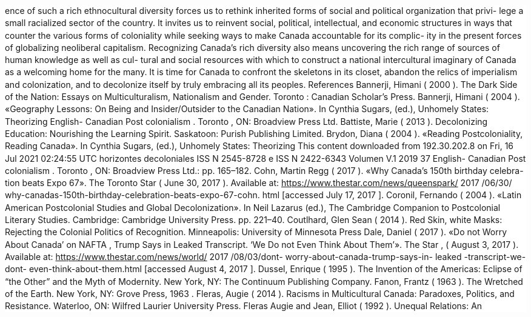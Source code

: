 ence of such a rich ethnocultural diversity forces us to rethink
inherited forms of social and political organization that privi-
lege a small racialized sector of the country. It invites us to
reinvent social, political, intellectual, and economic structures
in ways that counter the various forms of coloniality while
seeking ways to make Canada accountable for its complic-
ity in the present forces of globalizing neoliberal capitalism.
Recognizing Canada’s rich diversity also means uncovering
the rich range of sources of human knowledge as well as cul-
tural and social resources with which to construct a national
intercultural imaginary of Canada as a welcoming home for
the many. It is time for Canada to confront the skeletons in its
closet, abandon the relics of imperialism and colonization, and
to decolonize itself by truly embracing all its peoples.
References
Bannerji, Himani ( 2000 ). The Dark Side of the Nation: Essays on
Multiculturalism, Nationalism and Gender.  Toronto :  Canadian
Scholar’s Press.
Bannerji, Himani ( 2004 ). «Geography Lessons: On Being
and Insider/Outsider to the  Canadian  Nation». In Cynthia
Sugars, (ed.), Unhomely States: Theorizing English- Canadian
Post colonialism .  Toronto , ON: Broadview Press Ltd.
Battiste, Marie ( 2013 ). Decolonizing Education: Nourishing the
Learning Spirit. Saskatoon: Purish Publishing Limited.
Brydon, Diana ( 2004 ). «Reading Postcoloniality, Reading
Canada». In Cynthia Sugars, (ed.), Unhomely States: Theorizing
This content downloaded from
192.30.202.8 on Fri, 16 Jul 2021 02:24:55 UTC
horizontes
decoloniales
 ISS N 2545-8728
e ISS N 2422-6343
Volumen V.1
 2019
37
English- Canadian  Post colonialism .  Toronto , ON: Broadview
Press Ltd.: pp. 165–182.
Cohn, Martin Regg ( 2017 ). «Why Canada’s 150th birthday celebra-
tion beats Expo 67». The  Toronto  Star ( June  30,  2017 ). Available
at: https://www.thestar.com/news/queenspark/ 2017 /06/30/
why-canadas-150th-birthday-celebration-beats-expo-67-cohn.
html [accessed  July  17,  2017 ].
Coronil, Fernando ( 2004 ). «Latin  American  Postcolonial
Studies and Global Decolonization». In Neil Lazarus (ed.),
The Cambridge Companion to Postcolonial Literary Studies.
Cambridge: Cambridge  University  Press. pp. 221–40.
Coutlhard, Glen Sean ( 2014 ). Red Skin,  white  Masks: Rejecting
the Colonial Politics of Recognition. Minneapolis:  University  of
Minnesota Press
Dale, Daniel ( 2017 ). «Do not Worry About Canada’ on  NAFTA ,
Trump Says in Leaked Transcript. ‘We Do not Even Think
About Them’».  The Star  , ( August  3,  2017 ). Available at:
https://www.thestar.com/news/world/ 2017 /08/03/dont-
worry-about-canada-trump-says-in- leaked -transcript-we-dont-
even-think-about-them.html [accessed  August  4,  2017 ].
Dussel, Enrique ( 1995 ). The Invention of the Americas: Eclipse
of “the Other” and the Myth of Modernity. New York, NY: The
Continuum Publishing Company.
Fanon, Frantz ( 1963 ). The Wretched of the Earth. New York, NY:
Grove Press,  1963 .
Fleras, Augie ( 2014 ). Racisms in Multicultural Canada: Paradoxes,
Politics, and Resistance. Waterloo, ON: Wilfred Laurier
 University  Press.
Fleras Augie and Jean, Elliot ( 1992 ). Unequal Relations: An